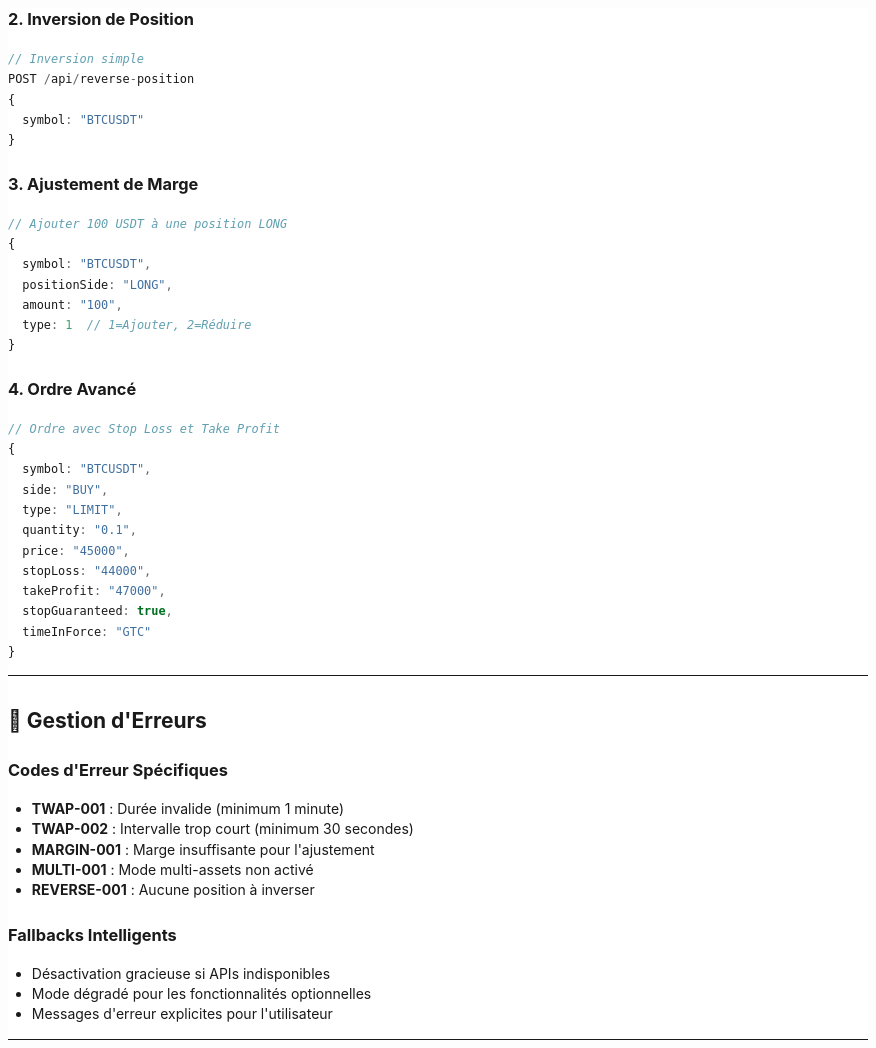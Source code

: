 ### **2. Inversion de Position**
```typescript
// Inversion simple
POST /api/reverse-position
{
  symbol: "BTCUSDT"
}
```

### **3. Ajustement de Marge**
```typescript
// Ajouter 100 USDT à une position LONG
{
  symbol: "BTCUSDT",
  positionSide: "LONG",
  amount: "100",
  type: 1  // 1=Ajouter, 2=Réduire
}
```

### **4. Ordre Avancé**
```typescript
// Ordre avec Stop Loss et Take Profit
{
  symbol: "BTCUSDT",
  side: "BUY",
  type: "LIMIT",
  quantity: "0.1",
  price: "45000",
  stopLoss: "44000",
  takeProfit: "47000",
  stopGuaranteed: true,
  timeInForce: "GTC"
}
```

---

## 🚨 **Gestion d'Erreurs**

### **Codes d'Erreur Spécifiques**
- **TWAP-001** : Durée invalide (minimum 1 minute)
- **TWAP-002** : Intervalle trop court (minimum 30 secondes)
- **MARGIN-001** : Marge insuffisante pour l'ajustement
- **MULTI-001** : Mode multi-assets non activé
- **REVERSE-001** : Aucune position à inverser

### **Fallbacks Intelligents**
- Désactivation gracieuse si APIs indisponibles
- Mode dégradé pour les fonctionnalités optionnelles
- Messages d'erreur explicites pour l'utilisateur

---